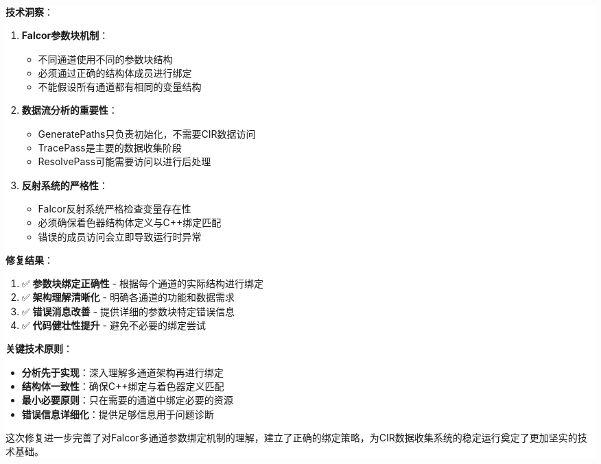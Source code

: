 **技术洞察**：

1. **Falcor参数块机制**：
   - 不同通道使用不同的参数块结构
   - 必须通过正确的结构体成员进行绑定
   - 不能假设所有通道都有相同的变量结构

2. **数据流分析的重要性**：
   - GeneratePaths只负责初始化，不需要CIR数据访问
   - TracePass是主要的数据收集阶段
   - ResolvePass可能需要访问以进行后处理

3. **反射系统的严格性**：
   - Falcor反射系统严格检查变量存在性
   - 必须确保着色器结构体定义与C++绑定匹配
   - 错误的成员访问会立即导致运行时异常

**修复结果**：

1. ✅ **参数块绑定正确性** - 根据每个通道的实际结构进行绑定
2. ✅ **架构理解清晰化** - 明确各通道的功能和数据需求
3. ✅ **错误消息改善** - 提供详细的参数块特定错误信息
4. ✅ **代码健壮性提升** - 避免不必要的绑定尝试

**关键技术原则**：

- **分析先于实现**：深入理解多通道架构再进行绑定
- **结构体一致性**：确保C++绑定与着色器定义匹配
- **最小必要原则**：只在需要的通道中绑定必要的资源
- **错误信息详细化**：提供足够信息用于问题诊断

这次修复进一步完善了对Falcor多通道参数绑定机制的理解，建立了正确的绑定策略，为CIR数据收集系统的稳定运行奠定了更加坚实的技术基础。